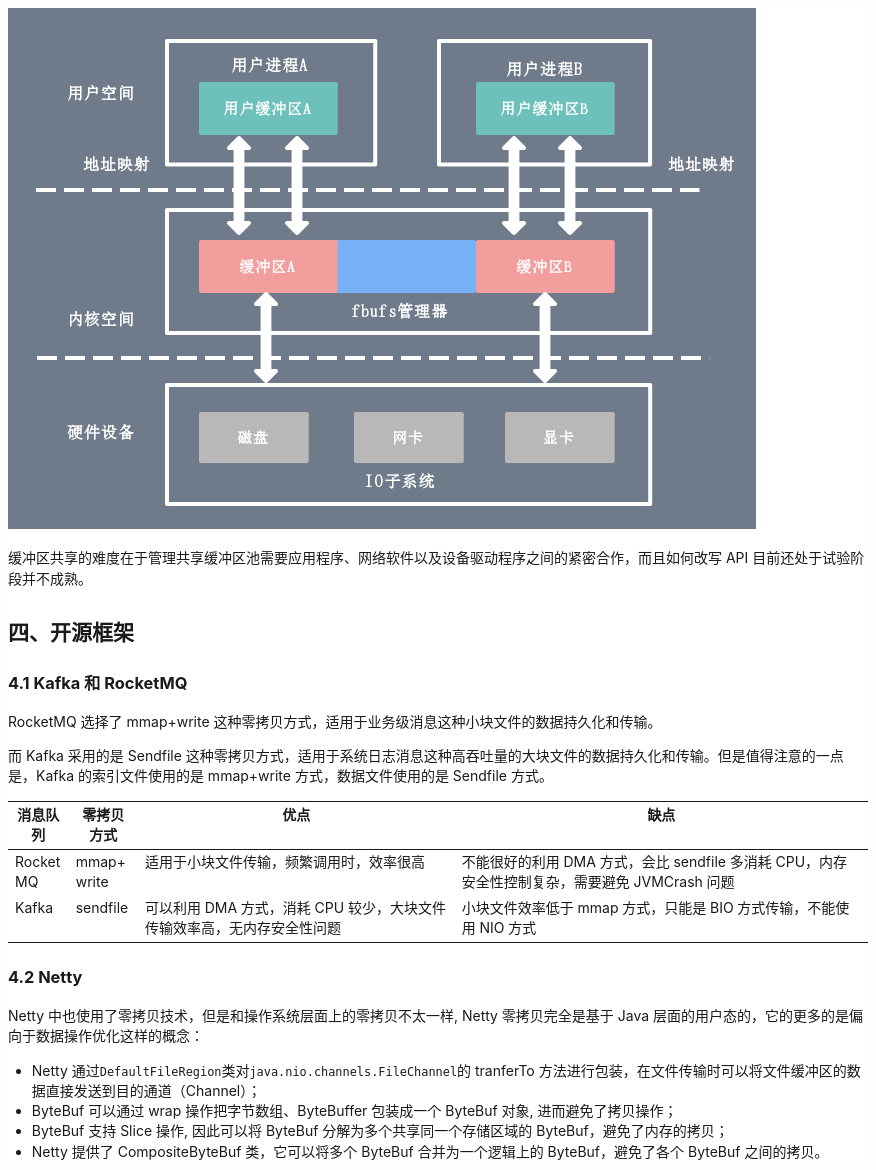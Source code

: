 ![](/img/network-program/base/IO-Operation-Buffer.png)

缓冲区共享的难度在于管理共享缓冲区池需要应用程序、网络软件以及设备驱动程序之间的紧密合作，而且如何改写 API 目前还处于试验阶段并不成熟。

四、开源框架
------

### 4.1 Kafka 和 RocketMQ

RocketMQ 选择了 mmap+write 这种零拷贝方式，适用于业务级消息这种小块文件的数据持久化和传输。

而 Kafka 采用的是 Sendfile 这种零拷贝方式，适用于系统日志消息这种高吞吐量的大块文件的数据持久化和传输。但是值得注意的一点是，Kafka 的索引文件使用的是 mmap+write 方式，数据文件使用的是 Sendfile 方式。

<table><thead><tr><th>消息队列</th><th>零拷贝方式</th><th>优点</th><th>缺点</th></tr></thead><tbody><tr><td>RocketMQ</td><td>mmap+write</td><td>适用于小块文件传输，频繁调用时，效率很高</td><td>不能很好的利用 DMA 方式，会比 sendfile 多消耗 CPU，内存安全性控制复杂，需要避免 JVMCrash 问题</td></tr><tr><td>Kafka</td><td>sendfile</td><td>可以利用 DMA 方式，消耗 CPU 较少，大块文件传输效率高，无内存安全性问题</td><td>小块文件效率低于 mmap 方式，只能是 BIO 方式传输，不能使用 NIO 方式</td></tr></tbody></table>

### 4.2 Netty

Netty 中也使用了零拷贝技术，但是和操作系统层面上的零拷贝不太一样, Netty 零拷贝完全是基于 Java 层面的用户态的，它的更多的是偏向于数据操作优化这样的概念：

*   Netty 通过`DefaultFileRegion`类对`java.nio.channels.FileChannel`的 tranferTo 方法进行包装，在文件传输时可以将文件缓冲区的数据直接发送到目的通道（Channel）；
*   ByteBuf 可以通过 wrap 操作把字节数组、ByteBuffer 包装成一个 ByteBuf 对象, 进而避免了拷贝操作；
*   ByteBuf 支持 Slice 操作, 因此可以将 ByteBuf 分解为多个共享同一个存储区域的 ByteBuf，避免了内存的拷贝；
*   Netty 提供了 CompositeByteBuf 类，它可以将多个 ByteBuf 合并为一个逻辑上的 ByteBuf，避免了各个 ByteBuf 之间的拷贝。
